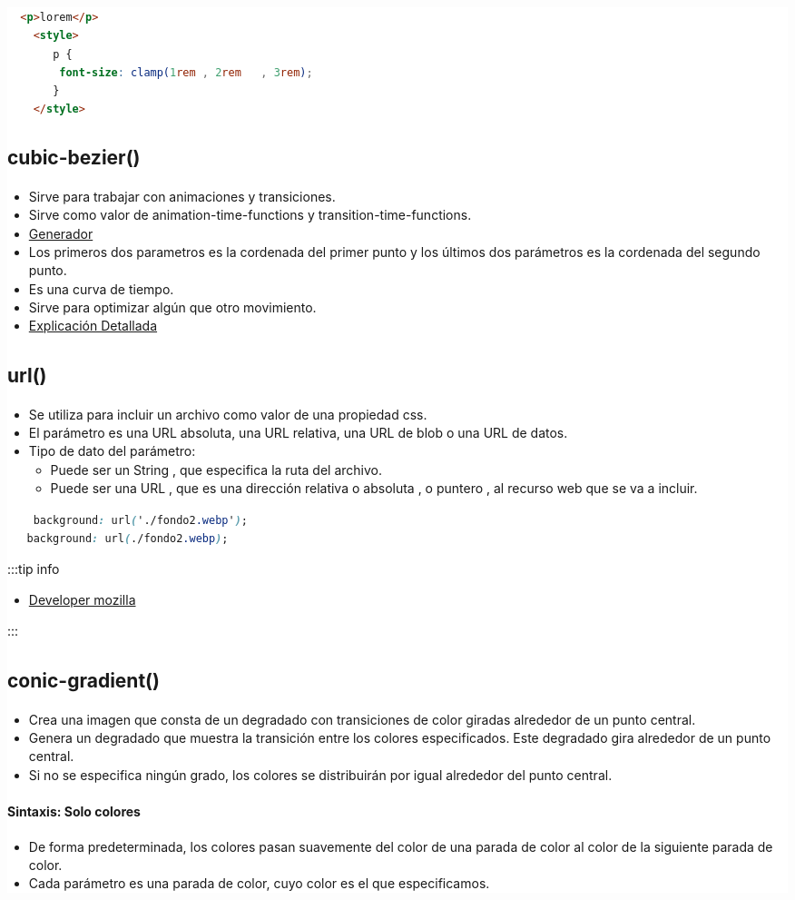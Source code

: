 

```html
  <p>lorem</p>
    <style>
       p {
        font-size: clamp(1rem , 2rem   , 3rem);
       }
    </style>
```

## cubic-bezier()
- Sirve para trabajar con animaciones y transiciones.
- Sirve como valor de animation-time-functions y transition-time-functions.
- [Generador](https://cubic-bezier.com/#.22,.36,.24,1.13)
- Los primeros dos parametros es la cordenada del primer punto y los últimos dos parámetros es la cordenada del segundo punto.
- Es una curva de tiempo.
- Sirve para optimizar algún que otro movimiento.
- [Explicación Detallada](https://mmteam.controldedominios.com/entradaBlog.asp?blog=3&cod=58)


## url()
- Se utiliza para incluir un archivo como valor de una propiedad css.
- El parámetro es una URL absoluta, una URL relativa, una URL de blob o una URL de datos.
- Tipo de dato del parámetro:  
   - Puede ser un String ,  que especifica la ruta del archivo.
   - Puede ser una URL , que es una dirección relativa o absoluta , o puntero , al recurso web que se va a incluir.

```css
    background: url('./fondo2.webp');
   background: url(./fondo2.webp);

```
:::tip info
- [Developer mozilla](https://developer.mozilla.org/en-US/docs/Web/CSS/url#:~:text=The%20url()%20CSS%20function,like%20the%20attr()%20function.)

:::

## conic-gradient()
- Crea una imagen que consta de un degradado con transiciones de color giradas alrededor de un punto central.
- Genera un degradado que muestra la transición entre los colores especificados. Este degradado gira alrededor de un punto central.
- Si no se especifica ningún grado, los colores se distribuirán por igual alrededor del punto central.


#### Sintaxis: Solo colores

- De forma predeterminada, los colores pasan suavemente del color de una parada de color al color de la siguiente parada de color.
- Cada parámetro es una parada de color, cuyo color es el que especificamos.
